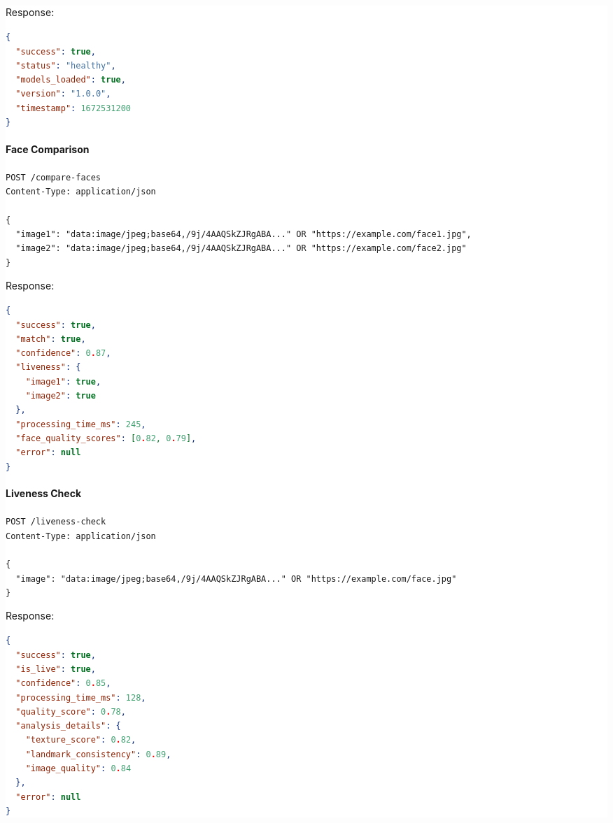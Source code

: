 Response:
```json
{
  "success": true,
  "status": "healthy",
  "models_loaded": true,
  "version": "1.0.0",
  "timestamp": 1672531200
}
```

#### Face Comparison
```http
POST /compare-faces
Content-Type: application/json

{
  "image1": "data:image/jpeg;base64,/9j/4AAQSkZJRgABA..." OR "https://example.com/face1.jpg",
  "image2": "data:image/jpeg;base64,/9j/4AAQSkZJRgABA..." OR "https://example.com/face2.jpg"
}
```

Response:
```json
{
  "success": true,
  "match": true,
  "confidence": 0.87,
  "liveness": {
    "image1": true,
    "image2": true
  },
  "processing_time_ms": 245,
  "face_quality_scores": [0.82, 0.79],
  "error": null
}
```

#### Liveness Check
```http
POST /liveness-check
Content-Type: application/json

{
  "image": "data:image/jpeg;base64,/9j/4AAQSkZJRgABA..." OR "https://example.com/face.jpg"
}
```

Response:
```json
{
  "success": true,
  "is_live": true,
  "confidence": 0.85,
  "processing_time_ms": 128,
  "quality_score": 0.78,
  "analysis_details": {
    "texture_score": 0.82,
    "landmark_consistency": 0.89,
    "image_quality": 0.84
  },
  "error": null
}
```
